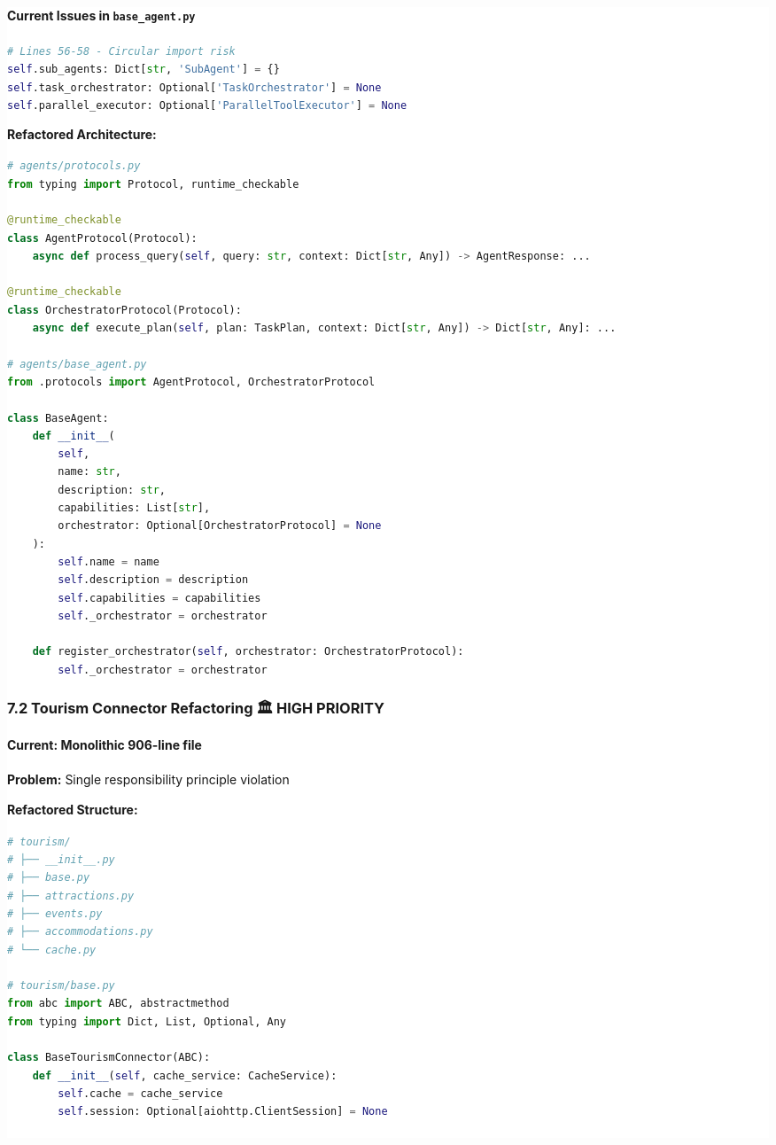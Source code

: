 #### Current Issues in `base_agent.py`
```python
# Lines 56-58 - Circular import risk
self.sub_agents: Dict[str, 'SubAgent'] = {}
self.task_orchestrator: Optional['TaskOrchestrator'] = None  
self.parallel_executor: Optional['ParallelToolExecutor'] = None
```

**Refactored Architecture:**
```python
# agents/protocols.py
from typing import Protocol, runtime_checkable

@runtime_checkable
class AgentProtocol(Protocol):
    async def process_query(self, query: str, context: Dict[str, Any]) -> AgentResponse: ...

@runtime_checkable  
class OrchestratorProtocol(Protocol):
    async def execute_plan(self, plan: TaskPlan, context: Dict[str, Any]) -> Dict[str, Any]: ...

# agents/base_agent.py
from .protocols import AgentProtocol, OrchestratorProtocol

class BaseAgent:
    def __init__(
        self,
        name: str,
        description: str,
        capabilities: List[str],
        orchestrator: Optional[OrchestratorProtocol] = None
    ):
        self.name = name
        self.description = description
        self.capabilities = capabilities
        self._orchestrator = orchestrator
        
    def register_orchestrator(self, orchestrator: OrchestratorProtocol):
        self._orchestrator = orchestrator
```

### 7.2 Tourism Connector Refactoring 🏛️ HIGH PRIORITY

#### Current: Monolithic 906-line file
**Problem:** Single responsibility principle violation

**Refactored Structure:**
```python
# tourism/
# ├── __init__.py
# ├── base.py
# ├── attractions.py  
# ├── events.py
# ├── accommodations.py
# └── cache.py

# tourism/base.py
from abc import ABC, abstractmethod
from typing import Dict, List, Optional, Any

class BaseTourismConnector(ABC):
    def __init__(self, cache_service: CacheService):
        self.cache = cache_service
        self.session: Optional[aiohttp.ClientSession] = None
        
```